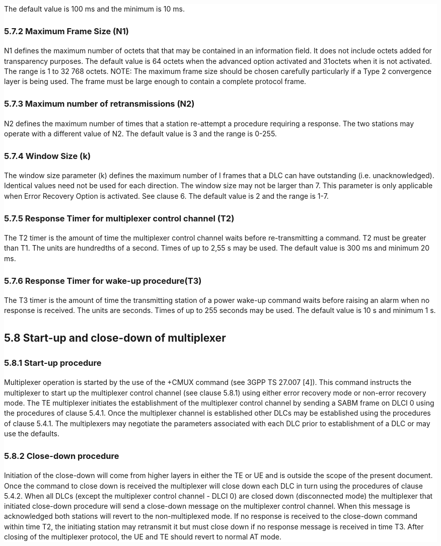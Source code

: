 The default value is 100 ms and the minimum is 10 ms.
### 5.7.2 Maximum Frame Size (N1)
N1 defines the maximum number of octets that that may be contained in an
information field. It does not include octets added for transparency purposes.
The default value is 64 octets when the advanced option activated and 31octets
when it is not activated. The range is 1 to 32 768 octets.
NOTE: The maximum frame size should be chosen carefully particularly if a Type
2 convergence layer is being used. The frame must be large enough to contain a
complete protocol frame.
### 5.7.3 Maximum number of retransmissions (N2)
N2 defines the maximum number of times that a station re-attempt a procedure
requiring a response. The two stations may operate with a different value of
N2.
The default value is 3 and the range is 0-255.
### 5.7.4 Window Size (k)
The window size parameter (k) defines the maximum number of I frames that a
DLC can have outstanding (i.e. unacknowledged). Identical values need not be
used for each direction. The window size may not be larger than 7.
This parameter is only applicable when Error Recovery Option is activated. See
clause 6.
The default value is 2 and the range is 1-7.
### 5.7.5 Response Timer for multiplexer control channel (T2)
The T2 timer is the amount of time the multiplexer control channel waits
before re-transmitting a command.
T2 must be greater than T1. The units are hundredths of a second. Times of up
to 2,55 s may be used.
The default value is 300 ms and minimum 20 ms.
### 5.7.6 Response Timer for wake-up procedure(T3)
The T3 timer is the amount of time the transmitting station of a power wake-up
command waits before raising an alarm when no response is received. The units
are seconds. Times of up to 255 seconds may be used.
The default value is 10 s and minimum 1 s.
## 5.8 Start-up and close-down of multiplexer
### 5.8.1 Start-up procedure
Multiplexer operation is started by the use of the +CMUX command (see 3GPP TS
27.007 [4]). This command instructs the multiplexer to start up the
multiplexer control channel (see clause 5.8.1) using either error recovery
mode or non-error recovery mode. The TE multiplexer initiates the
establishment of the multiplexer control channel by sending a SABM frame on
DLCI 0 using the procedures of clause 5.4.1.
Once the multiplexer channel is established other DLCs may be established
using the procedures of clause 5.4.1. The multiplexers may negotiate the
parameters associated with each DLC prior to establishment of a DLC or may use
the defaults.
### 5.8.2 Close-down procedure
Initiation of the close-down will come from higher layers in either the TE or
UE and is outside the scope of the present document. Once the command to close
down is received the multiplexer will close down each DLC in turn using the
procedures of clause 5.4.2. When all DLCs (except the multiplexer control
channel - DLCI 0) are closed down (disconnected mode) the multiplexer that
initiated close-down procedure will send a close-down message on the
multiplexer control channel. When this message is acknowledged both stations
will revert to the non-multiplexed mode. If no response is received to the
close-down command within time T2, the initiating station may retransmit it
but must close down if no response message is received in time T3.
After closing of the multiplexer protocol, the UE and TE should revert to
normal AT mode.
